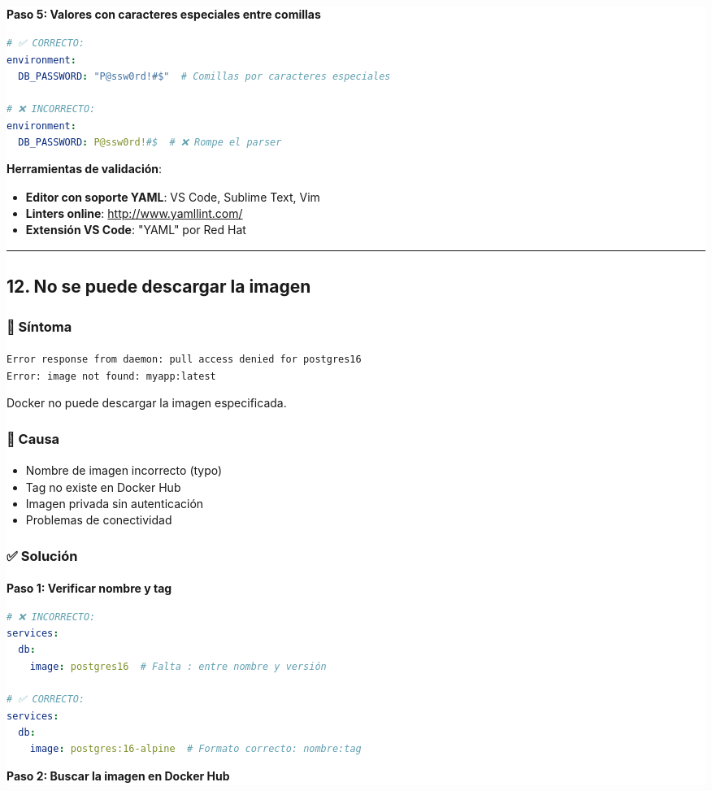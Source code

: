 **Paso 5: Valores con caracteres especiales entre comillas**

```yaml
# ✅ CORRECTO:
environment:
  DB_PASSWORD: "P@ssw0rd!#$"  # Comillas por caracteres especiales

# ❌ INCORRECTO:
environment:
  DB_PASSWORD: P@ssw0rd!#$  # ❌ Rompe el parser
```

**Herramientas de validación**:

- **Editor con soporte YAML**: VS Code, Sublime Text, Vim
- **Linters online**: http://www.yamllint.com/
- **Extensión VS Code**: "YAML" por Red Hat

---

## 12. No se puede descargar la imagen

### 🔴 Síntoma

```bash
Error response from daemon: pull access denied for postgres16
Error: image not found: myapp:latest
```

Docker no puede descargar la imagen especificada.

### 🧠 Causa

- Nombre de imagen incorrecto (typo)
- Tag no existe en Docker Hub
- Imagen privada sin autenticación
- Problemas de conectividad

### ✅ Solución

**Paso 1: Verificar nombre y tag**

```yaml
# ❌ INCORRECTO:
services:
  db:
    image: postgres16  # Falta : entre nombre y versión

# ✅ CORRECTO:
services:
  db:
    image: postgres:16-alpine  # Formato correcto: nombre:tag
```

**Paso 2: Buscar la imagen en Docker Hub**
